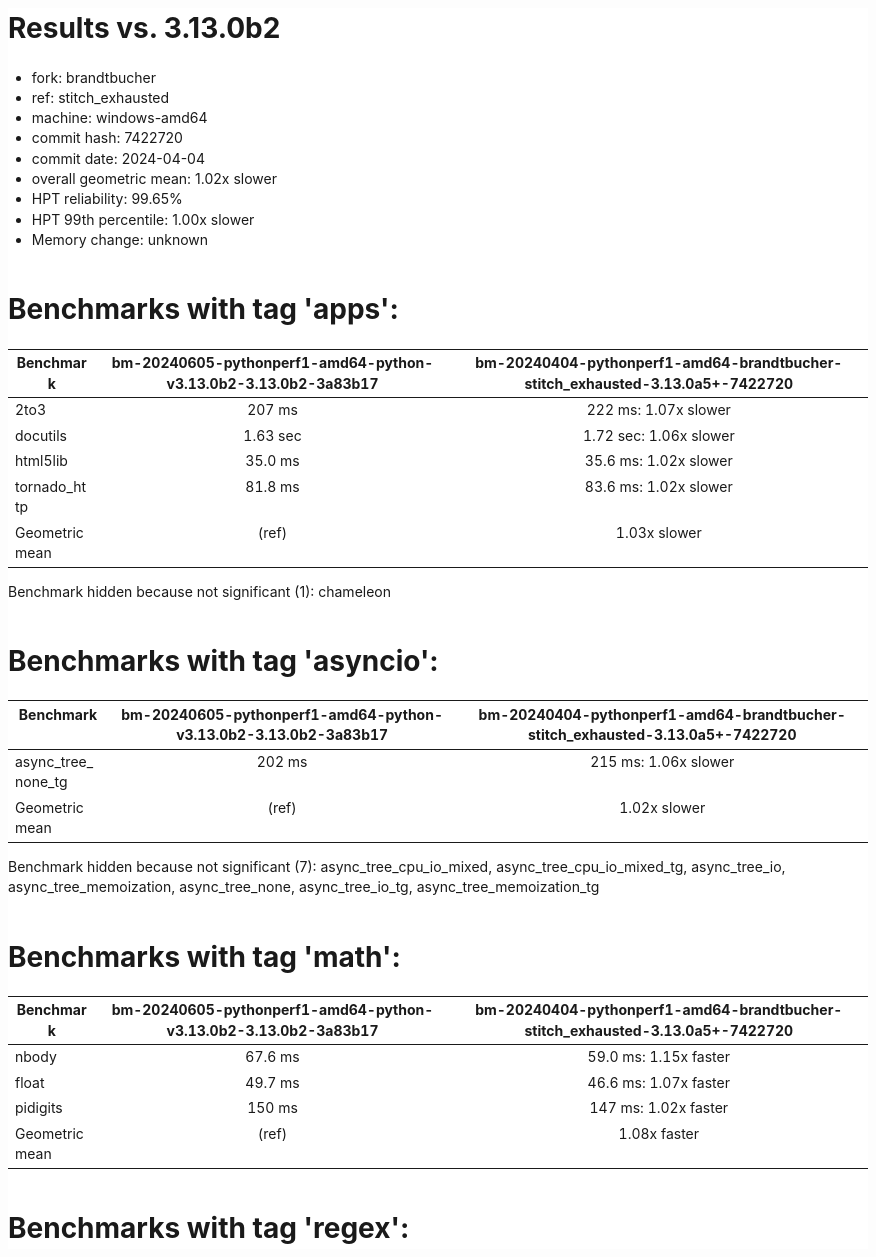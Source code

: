 # Results vs. 3.13.0b2

- fork: brandtbucher
- ref: stitch_exhausted
- machine: windows-amd64
- commit hash: 7422720
- commit date: 2024-04-04
- overall geometric mean: 1.02x slower
- HPT reliability: 99.65%
- HPT 99th percentile: 1.00x slower
- Memory change: unknown

Benchmarks with tag 'apps':
===========================

| Benchmark      | bm-20240605-pythonperf1-amd64-python-v3.13.0b2-3.13.0b2-3a83b17 | bm-20240404-pythonperf1-amd64-brandtbucher-stitch_exhausted-3.13.0a5+-7422720 |
|----------------|:---------------------------------------------------------------:|:-----------------------------------------------------------------------------:|
| 2to3           | 207 ms                                                          | 222 ms: 1.07x slower                                                          |
| docutils       | 1.63 sec                                                        | 1.72 sec: 1.06x slower                                                        |
| html5lib       | 35.0 ms                                                         | 35.6 ms: 1.02x slower                                                         |
| tornado_http   | 81.8 ms                                                         | 83.6 ms: 1.02x slower                                                         |
| Geometric mean | (ref)                                                           | 1.03x slower                                                                  |

Benchmark hidden because not significant (1): chameleon

Benchmarks with tag 'asyncio':
==============================

| Benchmark          | bm-20240605-pythonperf1-amd64-python-v3.13.0b2-3.13.0b2-3a83b17 | bm-20240404-pythonperf1-amd64-brandtbucher-stitch_exhausted-3.13.0a5+-7422720 |
|--------------------|:---------------------------------------------------------------:|:-----------------------------------------------------------------------------:|
| async_tree_none_tg | 202 ms                                                          | 215 ms: 1.06x slower                                                          |
| Geometric mean     | (ref)                                                           | 1.02x slower                                                                  |

Benchmark hidden because not significant (7): async_tree_cpu_io_mixed, async_tree_cpu_io_mixed_tg, async_tree_io, async_tree_memoization, async_tree_none, async_tree_io_tg, async_tree_memoization_tg

Benchmarks with tag 'math':
===========================

| Benchmark      | bm-20240605-pythonperf1-amd64-python-v3.13.0b2-3.13.0b2-3a83b17 | bm-20240404-pythonperf1-amd64-brandtbucher-stitch_exhausted-3.13.0a5+-7422720 |
|----------------|:---------------------------------------------------------------:|:-----------------------------------------------------------------------------:|
| nbody          | 67.6 ms                                                         | 59.0 ms: 1.15x faster                                                         |
| float          | 49.7 ms                                                         | 46.6 ms: 1.07x faster                                                         |
| pidigits       | 150 ms                                                          | 147 ms: 1.02x faster                                                          |
| Geometric mean | (ref)                                                           | 1.08x faster                                                                  |

Benchmarks with tag 'regex':
============================
